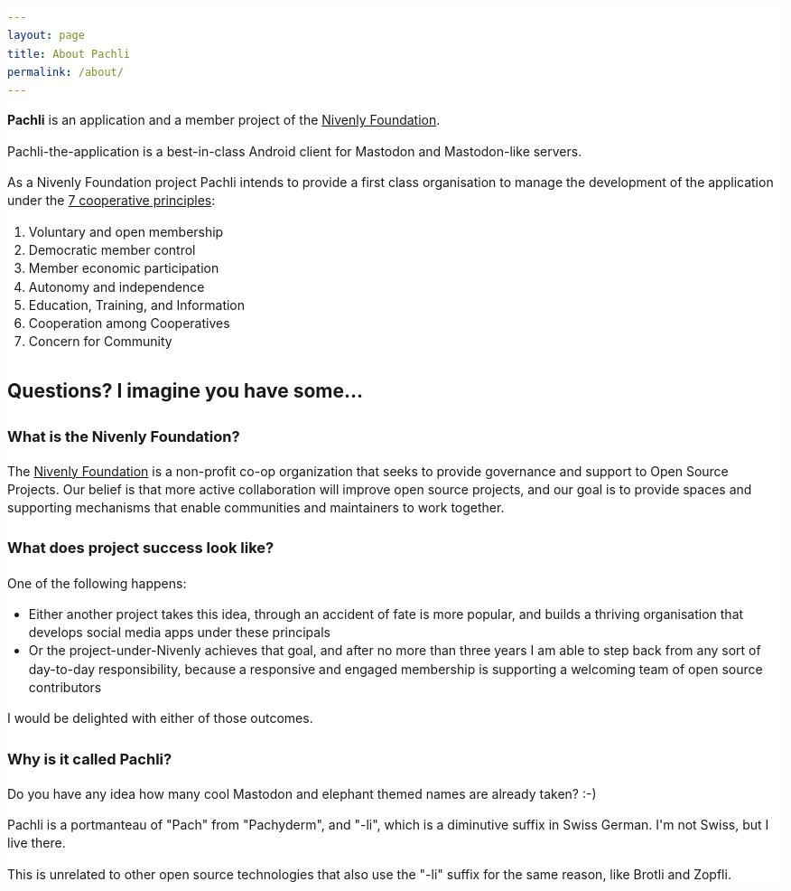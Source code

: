 ```yaml
---
layout: page
title: About Pachli
permalink: /about/
---
```


**Pachli** is an application and a member project of the [Nivenly Foundation](https://nivenly.org).

Pachli-the-application is a best-in-class Android client for Mastodon and Mastodon-like servers.

As a Nivenly Foundation project Pachli intends to provide a first class organisation to manage the development of the application under the [7 cooperative principles](https://www.ica.coop/en/cooperatives/cooperative-identity):

1. Voluntary and open membership
2. Democratic member control
3. Member economic participation
4. Autonomy and independence
5. Education, Training, and Information
6. Cooperation among Cooperatives
7. Concern for Community

## Questions? I imagine you have some...

### What is the Nivenly Foundation?

The [Nivenly Foundation](https://nivenly.org) is a non-profit co-op organization that seeks to provide governance and support to Open Source Projects. Our belief is that more active collaboration will improve open source projects, and our goal is to provide spaces and supporting mechanisms that enable communities and maintainers to work together.

### What does project success look like?

One of the following happens:

- Either another project takes this idea, through an accident of fate is more popular, and builds a thriving organisation that develops social media apps under these principals
- Or the project-under-Nivenly achieves that goal, and after no more than three years I am able to step back from any sort of day-to-day responsibility, because a responsive and engaged membership is supporting a welcoming team of open source contributors

I would be delighted with either of those outcomes.

### Why is it called Pachli?

Do you have any idea how many cool Mastodon and elephant themed names are already taken? :-)

Pachli is a portmanteau of "Pach" from "Pachyderm", and "-li", which is a diminutive suffix in Swiss German. I'm not Swiss, but I live there.

This is unrelated to other open source technologies that also use the "-li" suffix for the same reason, like Brotli and Zopfli.
